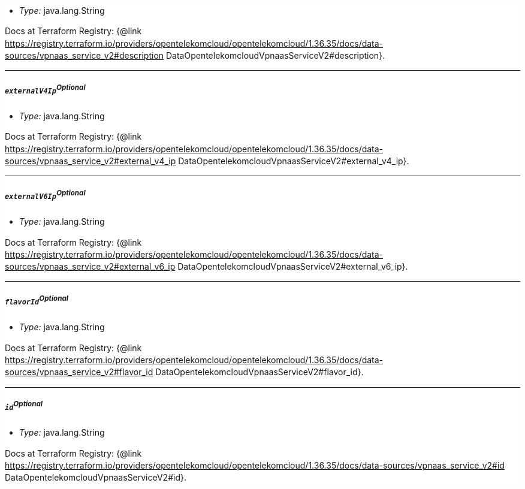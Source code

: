 - *Type:* java.lang.String

Docs at Terraform Registry: {@link https://registry.terraform.io/providers/opentelekomcloud/opentelekomcloud/1.36.35/docs/data-sources/vpnaas_service_v2#description DataOpentelekomcloudVpnaasServiceV2#description}.

---

##### `externalV4Ip`<sup>Optional</sup> <a name="externalV4Ip" id="@cdktf/provider-opentelekomcloud.dataOpentelekomcloudVpnaasServiceV2.DataOpentelekomcloudVpnaasServiceV2.Initializer.parameter.externalV4Ip"></a>

- *Type:* java.lang.String

Docs at Terraform Registry: {@link https://registry.terraform.io/providers/opentelekomcloud/opentelekomcloud/1.36.35/docs/data-sources/vpnaas_service_v2#external_v4_ip DataOpentelekomcloudVpnaasServiceV2#external_v4_ip}.

---

##### `externalV6Ip`<sup>Optional</sup> <a name="externalV6Ip" id="@cdktf/provider-opentelekomcloud.dataOpentelekomcloudVpnaasServiceV2.DataOpentelekomcloudVpnaasServiceV2.Initializer.parameter.externalV6Ip"></a>

- *Type:* java.lang.String

Docs at Terraform Registry: {@link https://registry.terraform.io/providers/opentelekomcloud/opentelekomcloud/1.36.35/docs/data-sources/vpnaas_service_v2#external_v6_ip DataOpentelekomcloudVpnaasServiceV2#external_v6_ip}.

---

##### `flavorId`<sup>Optional</sup> <a name="flavorId" id="@cdktf/provider-opentelekomcloud.dataOpentelekomcloudVpnaasServiceV2.DataOpentelekomcloudVpnaasServiceV2.Initializer.parameter.flavorId"></a>

- *Type:* java.lang.String

Docs at Terraform Registry: {@link https://registry.terraform.io/providers/opentelekomcloud/opentelekomcloud/1.36.35/docs/data-sources/vpnaas_service_v2#flavor_id DataOpentelekomcloudVpnaasServiceV2#flavor_id}.

---

##### `id`<sup>Optional</sup> <a name="id" id="@cdktf/provider-opentelekomcloud.dataOpentelekomcloudVpnaasServiceV2.DataOpentelekomcloudVpnaasServiceV2.Initializer.parameter.id"></a>

- *Type:* java.lang.String

Docs at Terraform Registry: {@link https://registry.terraform.io/providers/opentelekomcloud/opentelekomcloud/1.36.35/docs/data-sources/vpnaas_service_v2#id DataOpentelekomcloudVpnaasServiceV2#id}.

